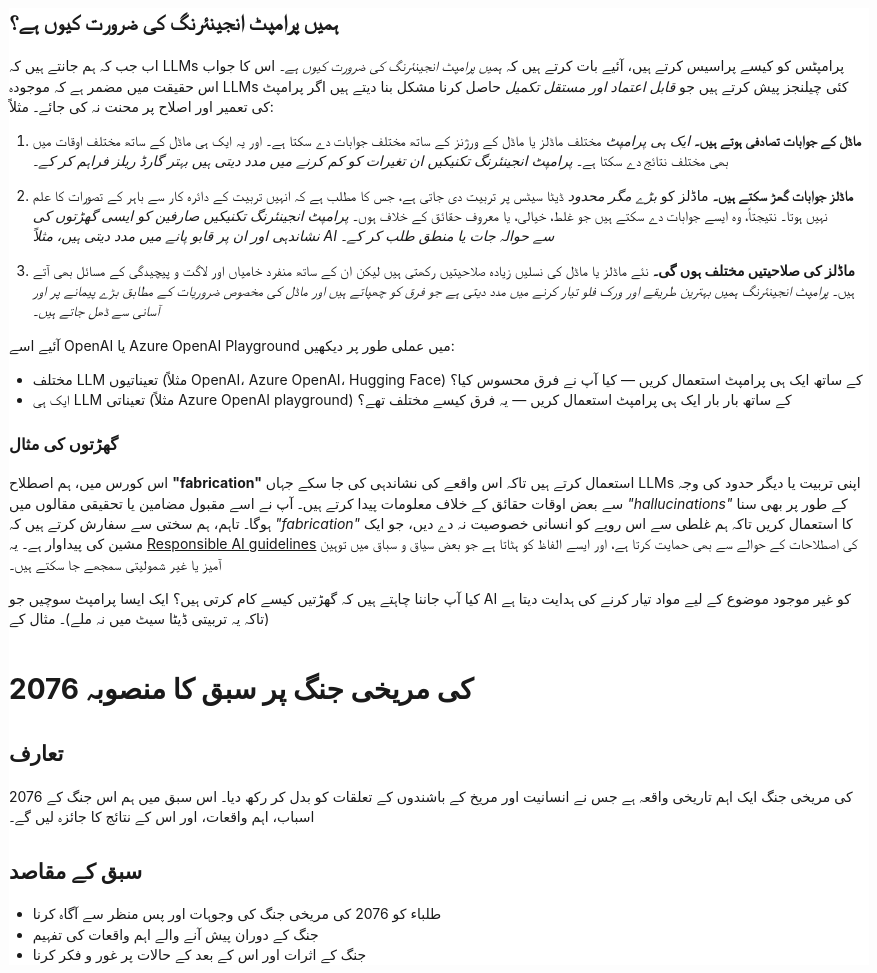 ## ہمیں پرامپٹ انجینئرنگ کی ضرورت کیوں ہے؟

اب جب کہ ہم جانتے ہیں کہ LLMs پرامپٹس کو کیسے پراسیس کرتے ہیں، آئیے بات کرتے ہیں کہ _ہمیں پرامپٹ انجینئرنگ کی ضرورت کیوں ہے۔_ اس کا جواب اس حقیقت میں مضمر ہے کہ موجودہ LLMs کئی چیلنجز پیش کرتے ہیں جو _قابل اعتماد اور مستقل تکمیل_ حاصل کرنا مشکل بنا دیتے ہیں اگر پرامپٹ کی تعمیر اور اصلاح پر محنت نہ کی جائے۔ مثلاً:

1. **ماڈل کے جوابات تصادفی ہوتے ہیں۔** _ایک ہی پرامپٹ_ مختلف ماڈلز یا ماڈل کے ورژنز کے ساتھ مختلف جوابات دے سکتا ہے۔ اور یہ ایک ہی ماڈل کے ساتھ مختلف اوقات میں بھی مختلف نتائج دے سکتا ہے۔ _پرامپٹ انجینئرنگ تکنیکیں ان تغیرات کو کم کرنے میں مدد دیتی ہیں بہتر گارڈ ریلز فراہم کر کے۔_

2. **ماڈلز جوابات گھڑ سکتے ہیں۔** ماڈلز کو _بڑے مگر محدود_ ڈیٹا سیٹس پر تربیت دی جاتی ہے، جس کا مطلب ہے کہ انہیں تربیت کے دائرہ کار سے باہر کے تصورات کا علم نہیں ہوتا۔ نتیجتاً، وہ ایسے جوابات دے سکتے ہیں جو غلط، خیالی، یا معروف حقائق کے خلاف ہوں۔ _پرامپٹ انجینئرنگ تکنیکیں صارفین کو ایسی گھڑتوں کی نشاندہی اور ان پر قابو پانے میں مدد دیتی ہیں، مثلاً AI سے حوالہ جات یا منطق طلب کر کے۔_

3. **ماڈلز کی صلاحیتیں مختلف ہوں گی۔** نئے ماڈلز یا ماڈل کی نسلیں زیادہ صلاحیتیں رکھتی ہیں لیکن ان کے ساتھ منفرد خامیاں اور لاگت و پیچیدگی کے مسائل بھی آتے ہیں۔ _پرامپٹ انجینئرنگ ہمیں بہترین طریقے اور ورک فلو تیار کرنے میں مدد دیتی ہے جو فرق کو چھپاتے ہیں اور ماڈل کی مخصوص ضروریات کے مطابق بڑے پیمانے پر اور آسانی سے ڈھل جاتے ہیں۔_

آئیے اسے OpenAI یا Azure OpenAI Playground میں عملی طور پر دیکھیں:

- مختلف LLM تعیناتیوں (مثلاً OpenAI، Azure OpenAI، Hugging Face) کے ساتھ ایک ہی پرامپٹ استعمال کریں — کیا آپ نے فرق محسوس کیا؟  
- ایک ہی LLM تعیناتی (مثلاً Azure OpenAI playground) کے ساتھ بار بار ایک ہی پرامپٹ استعمال کریں — یہ فرق کیسے مختلف تھے؟  

### گھڑتوں کی مثال

اس کورس میں، ہم اصطلاح **"fabrication"** استعمال کرتے ہیں تاکہ اس واقعے کی نشاندہی کی جا سکے جہاں LLMs اپنی تربیت یا دیگر حدود کی وجہ سے بعض اوقات حقائق کے خلاف معلومات پیدا کرتے ہیں۔ آپ نے اسے مقبول مضامین یا تحقیقی مقالوں میں _"hallucinations"_ کے طور پر بھی سنا ہوگا۔ تاہم، ہم سختی سے سفارش کرتے ہیں کہ _"fabrication"_ کا استعمال کریں تاکہ ہم غلطی سے اس رویے کو انسانی خصوصیت نہ دے دیں، جو ایک مشین کی پیداوار ہے۔ یہ [Responsible AI guidelines](https://www.microsoft.com/ai/responsible-ai?WT.mc_id=academic-105485-koreyst) کی اصطلاحات کے حوالے سے بھی حمایت کرتا ہے، اور ایسے الفاظ کو ہٹاتا ہے جو بعض سیاق و سباق میں توہین آمیز یا غیر شمولیتی سمجھے جا سکتے ہیں۔

کیا آپ جاننا چاہتے ہیں کہ گھڑتیں کیسے کام کرتی ہیں؟ ایک ایسا پرامپٹ سوچیں جو AI کو غیر موجود موضوع کے لیے مواد تیار کرنے کی ہدایت دیتا ہے (تاکہ یہ تربیتی ڈیٹا سیٹ میں نہ ملے)۔ مثال کے
# 2076 کی مریخی جنگ پر سبق کا منصوبہ

## تعارف
2076 کی مریخی جنگ ایک اہم تاریخی واقعہ ہے جس نے انسانیت اور مریخ کے باشندوں کے تعلقات کو بدل کر رکھ دیا۔ اس سبق میں ہم اس جنگ کے اسباب، اہم واقعات، اور اس کے نتائج کا جائزہ لیں گے۔

## سبق کے مقاصد
- طلباء کو 2076 کی مریخی جنگ کی وجوہات اور پس منظر سے آگاہ کرنا  
- جنگ کے دوران پیش آنے والے اہم واقعات کی تفہیم  
- جنگ کے اثرات اور اس کے بعد کے حالات پر غور و فکر کرنا  

